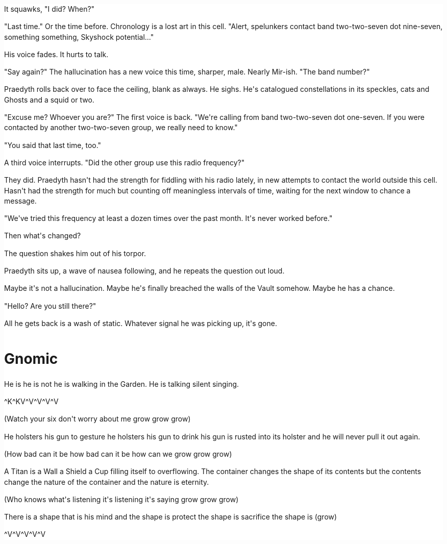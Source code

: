 It squawks, "I did? When?"

"Last time." Or the time before. Chronology is a lost art in this cell. "Alert, spelunkers contact band two-two-seven dot nine-seven, something something, Skyshock potential…"

His voice fades. It hurts to talk.

"Say again?" The hallucination has a new voice this time, sharper, male. Nearly Mir-ish. "The band number?"

Praedyth rolls back over to face the ceiling, blank as always. He sighs. He's catalogued constellations in its speckles, cats and Ghosts and a squid or two.

"Excuse me? Whoever you are?" The first voice is back. "We're calling from band two-two-seven dot one-seven. If you were contacted by another two-two-seven group, we really need to know."

"You said that last time, too."

A third voice interrupts. "Did the other group use this radio frequency?"

They did. Praedyth hasn't had the strength for fiddling with his radio lately, in new attempts to contact the world outside this cell. Hasn't had the strength for much but counting off meaningless intervals of time, waiting for the next window to chance a message.

"We've tried this frequency at least a dozen times over the past month. It's never worked before."

Then what's changed?

The question shakes him out of his torpor.

Praedyth sits up, a wave of nausea following, and he repeats the question out loud.

Maybe it's not a hallucination. Maybe he's finally breached the walls of the Vault somehow. Maybe he has a chance.

"Hello? Are you still there?"

All he gets back is a wash of static. Whatever signal he was picking up, it's gone.

# Gnomic

He is he is not he is walking in the Garden. He is talking silent singing.

^K^KV^V^V^V^V

(Watch your six don't worry about me grow grow grow)

He holsters his gun to gesture he holsters his gun to drink his gun is rusted into its holster and he will never pull it out again.

(How bad can it be how bad can it be how can we grow grow grow)

A Titan is a Wall a Shield a Cup filling itself to overflowing. The container changes the shape of its contents but the contents change the nature of the container and the nature is eternity.

(Who knows what's listening it's listening it's saying grow grow grow)

There is a shape that is his mind and the shape is protect the shape is sacrifice the shape is (grow)

^V^V^V^V^V
